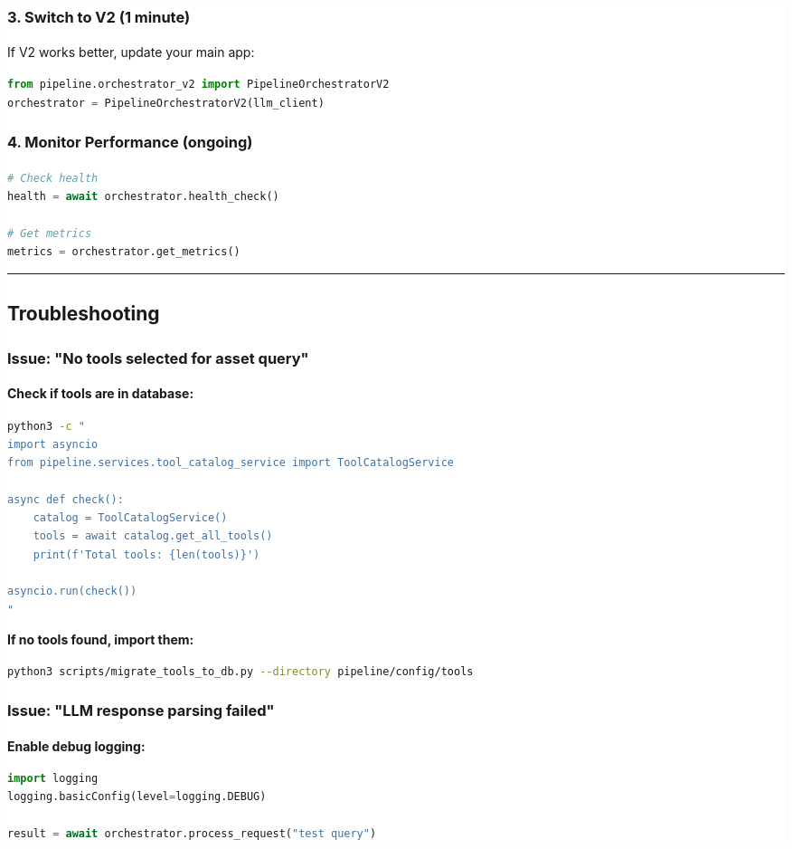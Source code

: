 ### 3. Switch to V2 (1 minute)

If V2 works better, update your main app:

```python
from pipeline.orchestrator_v2 import PipelineOrchestratorV2
orchestrator = PipelineOrchestratorV2(llm_client)
```

### 4. Monitor Performance (ongoing)

```python
# Check health
health = await orchestrator.health_check()

# Get metrics
metrics = orchestrator.get_metrics()
```

---

## Troubleshooting

### Issue: "No tools selected for asset query"

**Check if tools are in database:**

```bash
python3 -c "
import asyncio
from pipeline.services.tool_catalog_service import ToolCatalogService

async def check():
    catalog = ToolCatalogService()
    tools = await catalog.get_all_tools()
    print(f'Total tools: {len(tools)}')

asyncio.run(check())
"
```

**If no tools found, import them:**

```bash
python3 scripts/migrate_tools_to_db.py --directory pipeline/config/tools
```

### Issue: "LLM response parsing failed"

**Enable debug logging:**

```python
import logging
logging.basicConfig(level=logging.DEBUG)

result = await orchestrator.process_request("test query")
```
